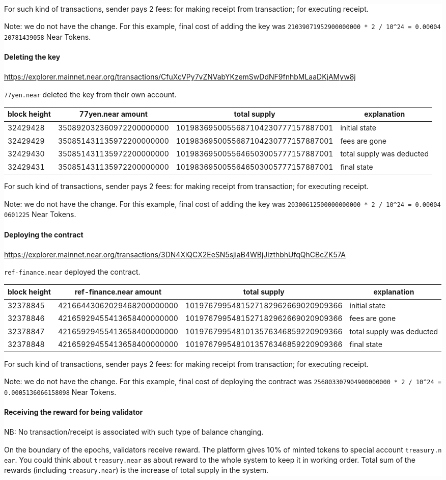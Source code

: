 For such kind of transactions, sender pays 2 fees: for making receipt from transaction; for executing receipt.

Note: we do not have the change. For this example, final cost of adding the key was `21039071952900000000 * 2 / 10^24 = 0.0000420781439058` Near Tokens.

#### Deleting the key

https://explorer.mainnet.near.org/transactions/CfuXcVPy7vZNVabYKzemSwDdNF9fnhbMLaaDKjAMyw8j

`77yen.near` deleted the key from their own account.

| block height | 77yen.near amount        | total supply                       | explanation               |
| ------------ | ------------------------ | ---------------------------------- | ------------------------- |
| 32429428     | 350892032360972200000000 | 1019836950055687104230777157887001 | initial state             |
| 32429429     | 350851431135972200000000 | 1019836950055687104230777157887001 | fees are gone             |
| 32429430     | 350851431135972200000000 | 1019836950055646503005777157887001 | total supply was deducted |
| 32429431     | 350851431135972200000000 | 1019836950055646503005777157887001 | final state               |

For such kind of transactions, sender pays 2 fees: for making receipt from transaction; for executing receipt.

Note: we do not have the change. For this example, final cost of adding the key was `20300612500000000000 * 2 / 10^24 = 0.000040601225` Near Tokens.

#### Deploying the contract

https://explorer.mainnet.near.org/transactions/3DN4XiQCX2EeSN5sjiaB4WBjJizthbhUfqQhCBcZK57A

`ref-finance.near` deployed the contract.

| block height | ref-finance.near amount    | total supply                       | explanation               |
| ------------ | -------------------------- | ---------------------------------- | ------------------------- |
| 32378845     | 42166443062029468200000000 | 1019767995481527182962669020909366 | initial state             |
| 32378846     | 42165929455413658400000000 | 1019767995481527182962669020909366 | fees are gone             |
| 32378847     | 42165929455413658400000000 | 1019767995481013576346859220909366 | total supply was deducted |
| 32378848     | 42165929455413658400000000 | 1019767995481013576346859220909366 | final state               |

For such kind of transactions, sender pays 2 fees: for making receipt from transaction; for executing receipt.

Note: we do not have the change. For this example, final cost of deploying the contract was `256803307904900000000 * 2 / 10^24 = 0.0005136066158098` Near Tokens.

#### Receiving the reward for being validator

NB: No transaction/receipt is associated with such type of balance changing.

On the boundary of the epochs, validators receive reward. The platform gives 10% of minted tokens to special account `treasury.near`. You could think about `treasury.near` as about reward to the whole system to keep it in working order. Total sum of the rewards (including `treasury.near`) is the increase of total supply in the system.
